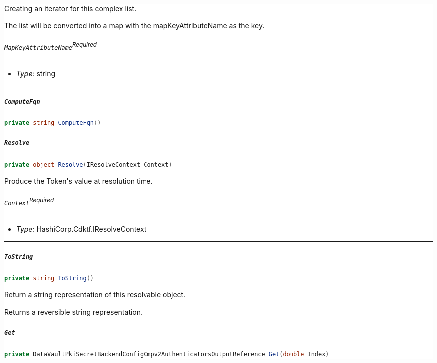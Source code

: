 Creating an iterator for this complex list.

The list will be converted into a map with the mapKeyAttributeName as the key.

###### `MapKeyAttributeName`<sup>Required</sup> <a name="MapKeyAttributeName" id="@cdktf/provider-vault.dataVaultPkiSecretBackendConfigCmpv2.DataVaultPkiSecretBackendConfigCmpv2AuthenticatorsList.allWithMapKey.parameter.mapKeyAttributeName"></a>

- *Type:* string

---

##### `ComputeFqn` <a name="ComputeFqn" id="@cdktf/provider-vault.dataVaultPkiSecretBackendConfigCmpv2.DataVaultPkiSecretBackendConfigCmpv2AuthenticatorsList.computeFqn"></a>

```csharp
private string ComputeFqn()
```

##### `Resolve` <a name="Resolve" id="@cdktf/provider-vault.dataVaultPkiSecretBackendConfigCmpv2.DataVaultPkiSecretBackendConfigCmpv2AuthenticatorsList.resolve"></a>

```csharp
private object Resolve(IResolveContext Context)
```

Produce the Token's value at resolution time.

###### `Context`<sup>Required</sup> <a name="Context" id="@cdktf/provider-vault.dataVaultPkiSecretBackendConfigCmpv2.DataVaultPkiSecretBackendConfigCmpv2AuthenticatorsList.resolve.parameter._context"></a>

- *Type:* HashiCorp.Cdktf.IResolveContext

---

##### `ToString` <a name="ToString" id="@cdktf/provider-vault.dataVaultPkiSecretBackendConfigCmpv2.DataVaultPkiSecretBackendConfigCmpv2AuthenticatorsList.toString"></a>

```csharp
private string ToString()
```

Return a string representation of this resolvable object.

Returns a reversible string representation.

##### `Get` <a name="Get" id="@cdktf/provider-vault.dataVaultPkiSecretBackendConfigCmpv2.DataVaultPkiSecretBackendConfigCmpv2AuthenticatorsList.get"></a>

```csharp
private DataVaultPkiSecretBackendConfigCmpv2AuthenticatorsOutputReference Get(double Index)
```
